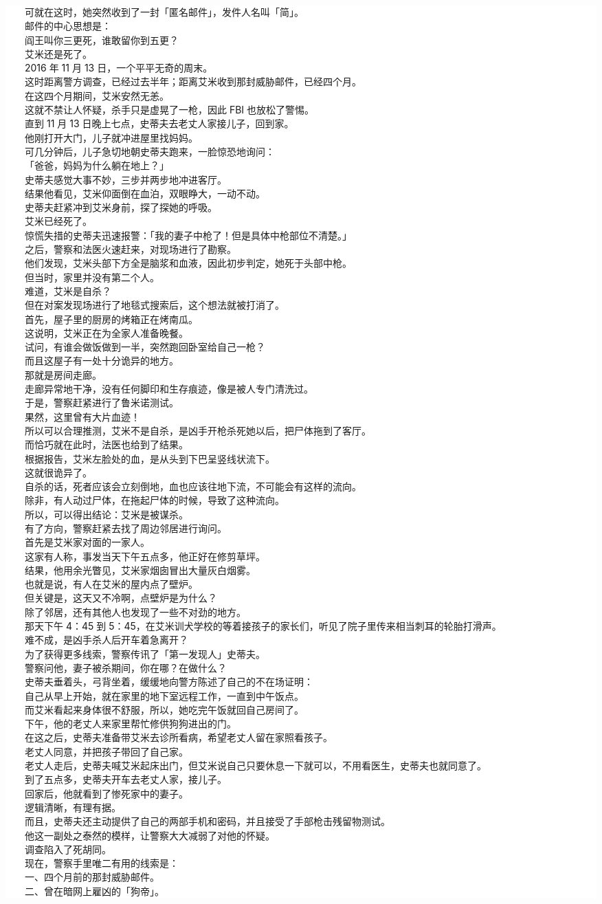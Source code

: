 &emsp;&emsp;可就在这时，她突然收到了一封「匿名邮件」，发件人名叫「简」。  
&emsp;&emsp;邮件的中心思想是：  
&emsp;&emsp;阎王叫你三更死，谁敢留你到五更？  
&emsp;&emsp;艾米还是死了。  
&emsp;&emsp;2016 年 11 月 13 日，一个平平无奇的周末。  
&emsp;&emsp;这时距离警方调查，已经过去半年；距离艾米收到那封威胁邮件，已经四个月。  
&emsp;&emsp;在这四个月期间，艾米安然无恙。  
&emsp;&emsp;这就不禁让人怀疑，杀手只是虚晃了一枪，因此 FBI 也放松了警惕。  
&emsp;&emsp;直到 11 月 13 日晚上七点，史蒂夫去老丈人家接儿子，回到家。  
&emsp;&emsp;他刚打开大门，儿子就冲进屋里找妈妈。  
&emsp;&emsp;可几分钟后，儿子急切地朝史蒂夫跑来，一脸惊恐地询问：  
&emsp;&emsp;「爸爸，妈妈为什么躺在地上？」  
&emsp;&emsp;史蒂夫感觉大事不妙，三步并两步地冲进客厅。  
&emsp;&emsp;结果他看见，艾米仰面倒在血泊，双眼睁大，一动不动。  
&emsp;&emsp;史蒂夫赶紧冲到艾米身前，探了探她的呼吸。  
&emsp;&emsp;艾米已经死了。  
&emsp;&emsp;惊慌失措的史蒂夫迅速报警：「我的妻子中枪了！但是具体中枪部位不清楚。」  
&emsp;&emsp;之后，警察和法医火速赶来，对现场进行了勘察。  
&emsp;&emsp;他们发现，艾米头部下方全是脑浆和血液，因此初步判定，她死于头部中枪。  
&emsp;&emsp;但当时，家里并没有第二个人。  
&emsp;&emsp;难道，艾米是自杀？  
&emsp;&emsp;但在对案发现场进行了地毯式搜索后，这个想法就被打消了。  
&emsp;&emsp;首先，屋子里的厨房的烤箱正在烤南瓜。  
&emsp;&emsp;这说明，艾米正在为全家人准备晚餐。  
&emsp;&emsp;试问，有谁会做饭做到一半，突然跑回卧室给自己一枪？  
&emsp;&emsp;而且这屋子有一处十分诡异的地方。  
&emsp;&emsp;那就是房间走廊。  
&emsp;&emsp;走廊异常地干净，没有任何脚印和生存痕迹，像是被人专门清洗过。  
&emsp;&emsp;于是，警察赶紧进行了鲁米诺测试。  
&emsp;&emsp;果然，这里曾有大片血迹！  
&emsp;&emsp;所以可以合理推测，艾米不是自杀，是凶手开枪杀死她以后，把尸体拖到了客厅。  
&emsp;&emsp;而恰巧就在此时，法医也给到了结果。  
&emsp;&emsp;根据报告，艾米左脸处的血，是从头到下巴呈竖线状流下。  
&emsp;&emsp;这就很诡异了。  
&emsp;&emsp;自杀的话，死者应该会立刻倒地，血也应该往地下流，不可能会有这样的流向。  
&emsp;&emsp;除非，有人动过尸体，在拖起尸体的时候，导致了这种流向。  
&emsp;&emsp;所以，可以得出结论：艾米是被谋杀。  
&emsp;&emsp;有了方向，警察赶紧去找了周边邻居进行询问。  
&emsp;&emsp;首先是艾米家对面的一家人。  
&emsp;&emsp;这家有人称，事发当天下午五点多，他正好在修剪草坪。  
&emsp;&emsp;结果，他用余光瞥见，艾米家烟囱冒出大量灰白烟雾。  
&emsp;&emsp;也就是说，有人在艾米的屋内点了壁炉。  
&emsp;&emsp;但关键是，这天又不冷啊，点壁炉是为什么？  
&emsp;&emsp;除了邻居，还有其他人也发现了一些不对劲的地方。  
&emsp;&emsp;那天下午 4：45 到 5：45，在艾米训犬学校的等着接孩子的家长们，听见了院子里传来相当刺耳的轮胎打滑声。  
&emsp;&emsp;难不成，是凶手杀人后开车着急离开？  
&emsp;&emsp;为了获得更多线索，警察传讯了「第一发现人」史蒂夫。  
&emsp;&emsp;警察问他，妻子被杀期间，你在哪？在做什么？  
&emsp;&emsp;史蒂夫垂着头，弓背坐着，缓缓地向警方陈述了自己的不在场证明：  
&emsp;&emsp;自己从早上开始，就在家里的地下室远程工作，一直到中午饭点。  
&emsp;&emsp;而艾米看起来身体很不舒服，所以，她吃完午饭就回自己房间了。  
&emsp;&emsp;下午，他的老丈人来家里帮忙修供狗狗进出的门。  
&emsp;&emsp;在这之后，史蒂夫准备带艾米去诊所看病，希望老丈人留在家照看孩子。  
&emsp;&emsp;老丈人同意，并把孩子带回了自己家。  
&emsp;&emsp;老丈人走后，史蒂夫喊艾米起床出门，但艾米说自己只要休息一下就可以，不用看医生，史蒂夫也就同意了。  
&emsp;&emsp;到了五点多，史蒂夫开车去老丈人家，接儿子。  
&emsp;&emsp;回家后，他就看到了惨死家中的妻子。  
&emsp;&emsp;逻辑清晰，有理有据。  
&emsp;&emsp;而且，史蒂夫还主动提供了自己的两部手机和密码，并且接受了手部枪击残留物测试。  
&emsp;&emsp;他这一副处之泰然的模样，让警察大大减弱了对他的怀疑。  
&emsp;&emsp;调查陷入了死胡同。  
&emsp;&emsp;现在，警察手里唯二有用的线索是：  
&emsp;&emsp;一、四个月前的那封威胁邮件。  
&emsp;&emsp;二、曾在暗网上雇凶的「狗帝」。  